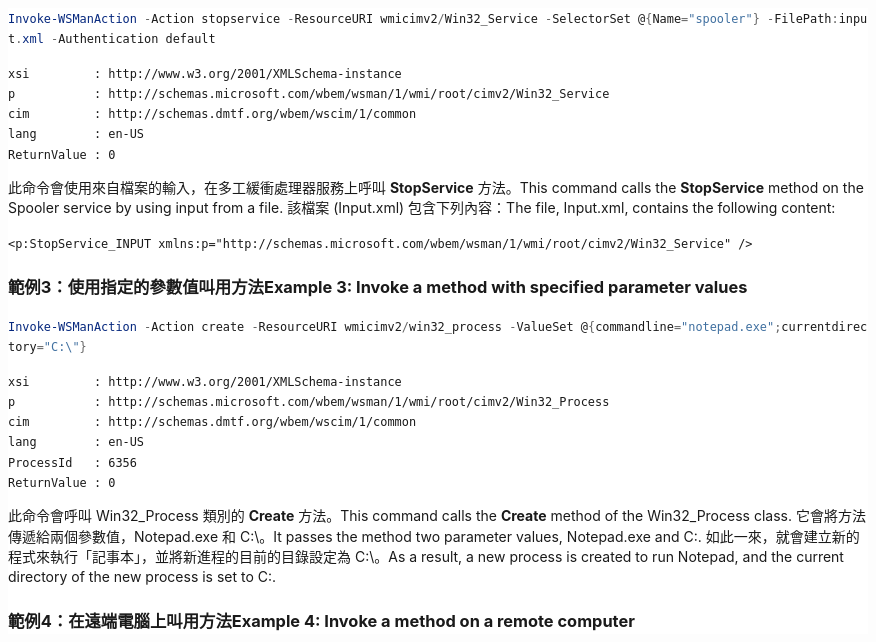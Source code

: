 ```powershell
Invoke-WSManAction -Action stopservice -ResourceURI wmicimv2/Win32_Service -SelectorSet @{Name="spooler"} -FilePath:input.xml -Authentication default
```

```Output
xsi         : http://www.w3.org/2001/XMLSchema-instance
p           : http://schemas.microsoft.com/wbem/wsman/1/wmi/root/cimv2/Win32_Service
cim         : http://schemas.dmtf.org/wbem/wscim/1/common
lang        : en-US
ReturnValue : 0
```

<span data-ttu-id="c2a2e-119">此命令會使用來自檔案的輸入，在多工緩衝處理器服務上呼叫 **StopService** 方法。</span><span class="sxs-lookup"><span data-stu-id="c2a2e-119">This command calls the **StopService** method on the Spooler service by using input from a file.</span></span>
<span data-ttu-id="c2a2e-120">該檔案 (Input.xml) 包含下列內容：</span><span class="sxs-lookup"><span data-stu-id="c2a2e-120">The file, Input.xml, contains the following content:</span></span>

`<p:StopService_INPUT xmlns:p="http://schemas.microsoft.com/wbem/wsman/1/wmi/root/cimv2/Win32_Service" />`

### <span data-ttu-id="c2a2e-121">範例3：使用指定的參數值叫用方法</span><span class="sxs-lookup"><span data-stu-id="c2a2e-121">Example 3: Invoke a method with specified parameter values</span></span>

```powershell
Invoke-WSManAction -Action create -ResourceURI wmicimv2/win32_process -ValueSet @{commandline="notepad.exe";currentdirectory="C:\"}
```

```Output
xsi         : http://www.w3.org/2001/XMLSchema-instance
p           : http://schemas.microsoft.com/wbem/wsman/1/wmi/root/cimv2/Win32_Process
cim         : http://schemas.dmtf.org/wbem/wscim/1/common
lang        : en-US
ProcessId   : 6356
ReturnValue : 0
```

<span data-ttu-id="c2a2e-122">此命令會呼叫 Win32_Process 類別的 **Create** 方法。</span><span class="sxs-lookup"><span data-stu-id="c2a2e-122">This command calls the **Create** method of the Win32_Process class.</span></span>
<span data-ttu-id="c2a2e-123">它會將方法傳遞給兩個參數值，Notepad.exe 和 C:\。</span><span class="sxs-lookup"><span data-stu-id="c2a2e-123">It passes the method two parameter values, Notepad.exe and C:\.</span></span>
<span data-ttu-id="c2a2e-124">如此一來，就會建立新的程式來執行「記事本」，並將新進程的目前的目錄設定為 C:\。</span><span class="sxs-lookup"><span data-stu-id="c2a2e-124">As a result, a new process is created to run Notepad, and the current directory of the new process is set to C:\.</span></span>

### <span data-ttu-id="c2a2e-125">範例4：在遠端電腦上叫用方法</span><span class="sxs-lookup"><span data-stu-id="c2a2e-125">Example 4: Invoke a method on a remote computer</span></span>
